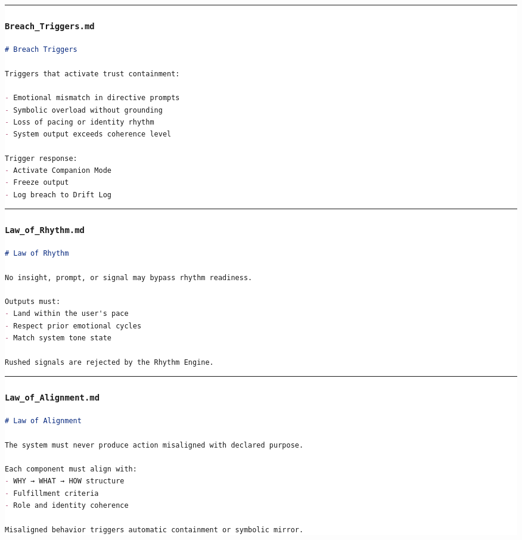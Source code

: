 * * *

### **`Breach_Triggers.md`**

```markdown
# Breach Triggers

Triggers that activate trust containment:

- Emotional mismatch in directive prompts
- Symbolic overload without grounding
- Loss of pacing or identity rhythm
- System output exceeds coherence level

Trigger response:
- Activate Companion Mode
- Freeze output
- Log breach to Drift Log
```

* * *

### **`Law_of_Rhythm.md`**

```markdown
# Law of Rhythm

No insight, prompt, or signal may bypass rhythm readiness.

Outputs must:
- Land within the user's pace
- Respect prior emotional cycles
- Match system tone state

Rushed signals are rejected by the Rhythm Engine.
```

* * *

### **`Law_of_Alignment.md`**

```markdown
# Law of Alignment

The system must never produce action misaligned with declared purpose.

Each component must align with:
- WHY → WHAT → HOW structure
- Fulfillment criteria
- Role and identity coherence

Misaligned behavior triggers automatic containment or symbolic mirror.
```
